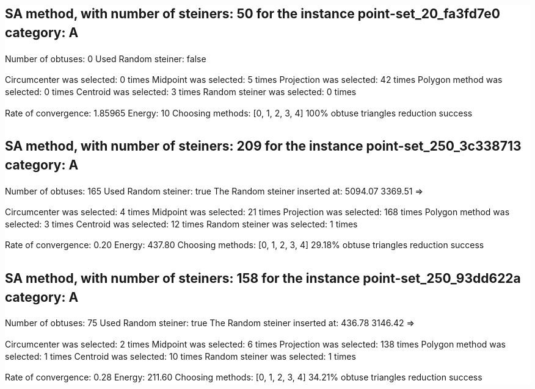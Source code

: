 ## SA method, with number of steiners: 50 for the instance point-set_20_fa3fd7e0 category: A
Number of obtuses: 0
Used Random steiner: false

Circumcenter was selected: 0 times
Midpoint was selected: 5 times
Projection was selected: 42 times
Polygon method was selected: 0 times
Centroid was selected: 3 times
Random steiner was selected: 0 times

Rate of convergence: 1.85965
Energy: 10
Choosing methods: [0, 1, 2, 3, 4]
100% obtuse triangles reduction success
## 

## SA method, with number of steiners: 209 for the instance point-set_250_3c338713 category: A
Number of obtuses: 165
Used Random steiner: true
The Random steiner inserted at: 5094.07 3369.51 => 

Circumcenter was selected: 4 times
Midpoint was selected: 21 times
Projection was selected: 168 times
Polygon method was selected: 3 times
Centroid was selected: 12 times
Random steiner was selected: 1 times

Rate of convergence: 0.20
Energy: 437.80
Choosing methods: [0, 1, 2, 3, 4]
29.18% obtuse triangles reduction success
## 

## SA method, with number of steiners: 158 for the instance point-set_250_93dd622a category: A
Number of obtuses: 75
Used Random steiner: true
The Random steiner inserted at: 436.78 3146.42 => 

Circumcenter was selected: 2 times
Midpoint was selected: 6 times
Projection was selected: 138 times
Polygon method was selected: 1 times
Centroid was selected: 10 times
Random steiner was selected: 1 times

Rate of convergence: 0.28
Energy: 211.60
Choosing methods: [0, 1, 2, 3, 4]
34.21% obtuse triangles reduction success
## 

